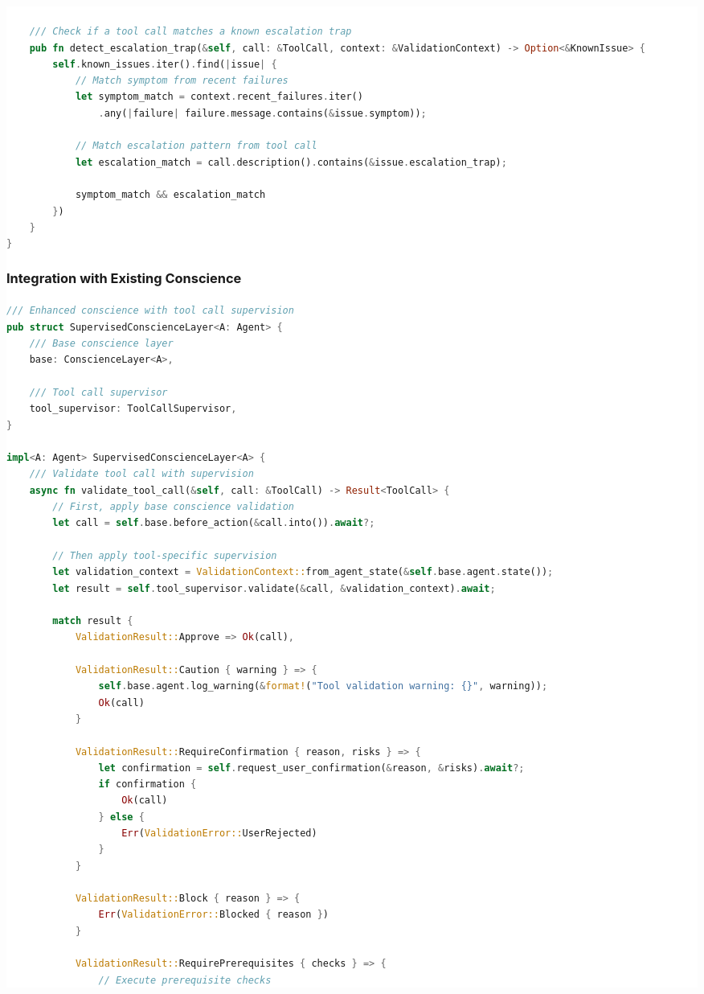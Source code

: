 ```rust
    
    /// Check if a tool call matches a known escalation trap
    pub fn detect_escalation_trap(&self, call: &ToolCall, context: &ValidationContext) -> Option<&KnownIssue> {
        self.known_issues.iter().find(|issue| {
            // Match symptom from recent failures
            let symptom_match = context.recent_failures.iter()
                .any(|failure| failure.message.contains(&issue.symptom));
                
            // Match escalation pattern from tool call
            let escalation_match = call.description().contains(&issue.escalation_trap);
            
            symptom_match && escalation_match
        })
    }
}
```

### Integration with Existing Conscience

```rust
/// Enhanced conscience with tool call supervision
pub struct SupervisedConscienceLayer<A: Agent> {
    /// Base conscience layer
    base: ConscienceLayer<A>,
    
    /// Tool call supervisor
    tool_supervisor: ToolCallSupervisor,
}

impl<A: Agent> SupervisedConscienceLayer<A> {
    /// Validate tool call with supervision
    async fn validate_tool_call(&self, call: &ToolCall) -> Result<ToolCall> {
        // First, apply base conscience validation
        let call = self.base.before_action(&call.into()).await?;
        
        // Then apply tool-specific supervision
        let validation_context = ValidationContext::from_agent_state(&self.base.agent.state());
        let result = self.tool_supervisor.validate(&call, &validation_context).await;
        
        match result {
            ValidationResult::Approve => Ok(call),
            
            ValidationResult::Caution { warning } => {
                self.base.agent.log_warning(&format!("Tool validation warning: {}", warning));
                Ok(call)
            }
            
            ValidationResult::RequireConfirmation { reason, risks } => {
                let confirmation = self.request_user_confirmation(&reason, &risks).await?;
                if confirmation {
                    Ok(call)
                } else {
                    Err(ValidationError::UserRejected)
                }
            }
            
            ValidationResult::Block { reason } => {
                Err(ValidationError::Blocked { reason })
            }
            
            ValidationResult::RequirePrerequisites { checks } => {
                // Execute prerequisite checks
```